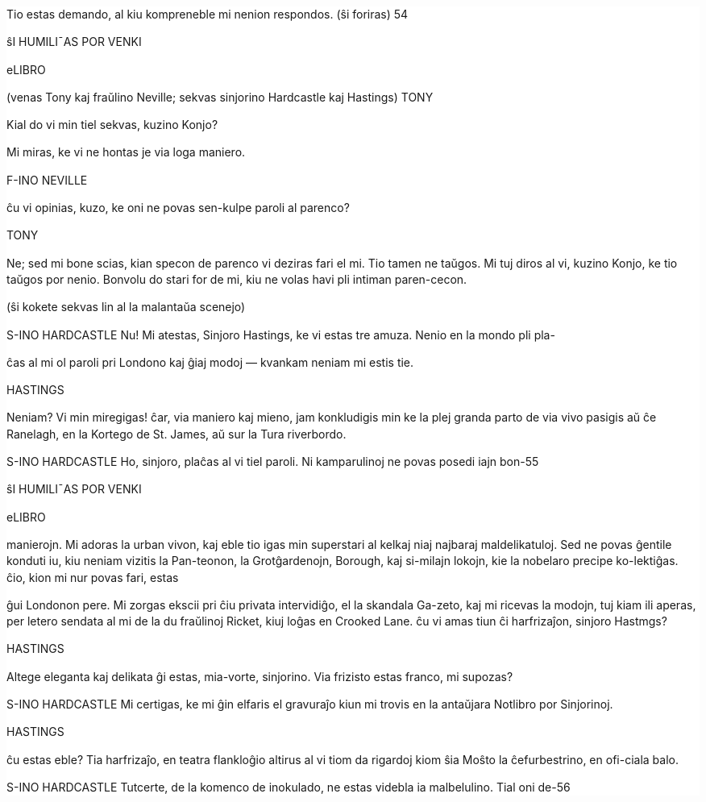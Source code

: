 Tio estas demando, al kiu kompreneble mi nenion respondos. \(ŝi foriras\) 54

ŝI HUMILI¯AS POR VENKI

eLIBRO

\(venas Tony kaj fraŭlino Neville; sekvas sinjorino Hardcastle kaj Hastings\) TONY

Kial do vi min tiel sekvas, kuzino Konjo? 

Mi miras, ke vi ne hontas je via loga maniero. 

F-INO NEVILLE

ĉu vi opinias, kuzo, ke oni ne povas sen-kulpe paroli al parenco? 

TONY

Ne; sed mi bone scias, kian specon de parenco vi deziras fari el mi. Tio tamen ne taŭgos. Mi tuj diros al vi, kuzino Konjo, ke tio taŭgos por nenio. Bonvolu do stari for de mi, kiu ne volas havi pli intiman paren-cecon. 

\(ŝi kokete sekvas lin al la malantaŭa scenejo\)

S-INO HARDCASTLE Nu\! Mi atestas, Sinjoro Hastings, ke vi estas tre amuza. Nenio en la mondo pli pla-

ĉas al mi ol paroli pri Londono kaj ĝiaj modoj — kvankam neniam mi estis tie. 

HASTINGS

Neniam? Vi min miregigas\! ĉar, via maniero kaj mieno, jam konkludigis min ke la plej granda parto de via vivo pasigis aŭ ĉe Ranelagh, en la Kortego de St. James, aŭ sur la Tura riverbordo. 

S-INO HARDCASTLE Ho, sinjoro, plaĉas al vi tiel paroli. Ni kamparulinoj ne povas posedi iajn bon-55

ŝI HUMILI¯AS POR VENKI

eLIBRO

manierojn. Mi adoras la urban vivon, kaj eble tio igas min superstari al kelkaj niaj najbaraj maldelikatuloj. Sed ne povas ĝentile konduti iu, kiu neniam vizitis la Pan-teonon, la Grotĝardenojn, Borough, kaj si-milajn lokojn, kie la nobelaro precipe ko-lektiĝas. ĉio, kion mi nur povas fari, estas

ĝui Londonon pere. Mi zorgas ekscii pri ĉiu privata intervidiĝo, el la skandala Ga-zeto, kaj mi ricevas la modojn, tuj kiam ili aperas, per letero sendata al mi de la du fraŭlinoj Ricket, kiuj loĝas en Crooked Lane. ĉu vi amas tiun ĉi harfrizaĵon, sinjoro Hastmgs? 

HASTINGS

Altege eleganta kaj delikata ĝi estas, mia-vorte, sinjorino. Via frizisto estas franco, mi supozas? 

S-INO HARDCASTLE Mi certigas, ke mi ĝin elfaris el gravuraĵo kiun mi trovis en la antaŭjara Notlibro por Sinjorinoj. 

HASTINGS

ĉu estas eble? Tia harfrizaĵo, en teatra flankloĝio altirus al vi tiom da rigardoj kiom ŝia Moŝto la ĉefurbestrino, en ofi-ciala balo. 

S-INO HARDCASTLE Tutcerte, de la komenco de inokulado, ne estas videbla ia malbelulino. Tial oni de-56
